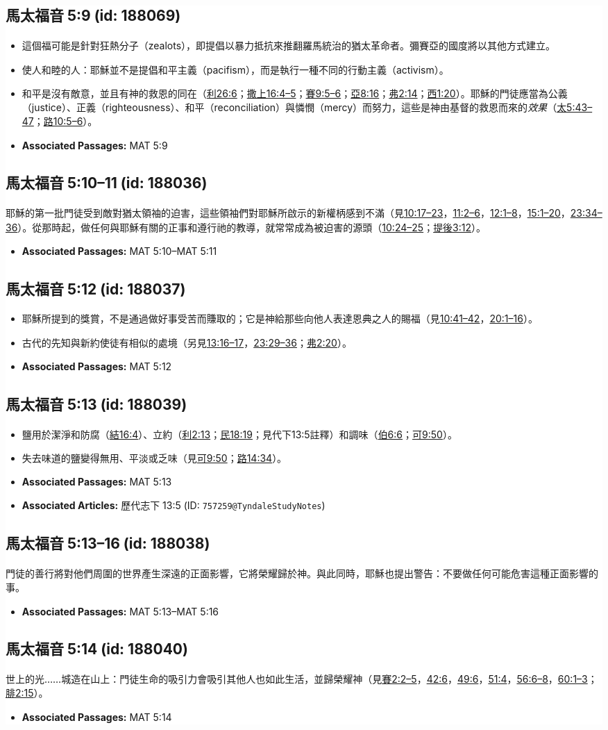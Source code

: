 ## 馬太福音 5:9 (id: 188069)

* 這個福可能是針對狂熱分子（zealots），即提倡以暴力抵抗來推翻羅馬統治的猶太革命者。彌賽亞的國度將以其他方式建立。
* 使人和睦的人：耶穌並不是提倡和平主義（pacifism），而是執行一種不同的行動主義（activism）。
* 和平是沒有敵意，並且有神的救恩的同在（[利26:6](https://ref.ly/Lev26:6)；[撒上16:4–5](https://ref.ly/1Sam16:4-1Sam16:5)；[賽9:5–6](https://ref.ly/Isa9:5-Isa9:6)；[亞8:16](https://ref.ly/Zech8:16)；[弗2:14](https://ref.ly/Eph2:14)；[西1:20](https://ref.ly/Col1:20)）。耶穌的門徒應當為公義（justice）、正義（righteousness）、和平（reconciliation）與憐憫（mercy）而努力，這些是神由基督的救恩而來的*效果*（[太5:43–47](https://ref.ly/Matt5:43-Matt5:47)；[路10:5–6](https://ref.ly/Luke10:5-Luke10:6)）。

* **Associated Passages:** MAT 5:9

## 馬太福音 5:10–11 (id: 188036)

耶穌的第一批門徒受到敵對猶太領袖的迫害，這些領袖們對耶穌所啟示的新權柄感到不滿（見[10:17–23](https://ref.ly/Matt10:17-Matt10:23)，[11:2–6](https://ref.ly/Matt11:2-Matt11:6)，[12:1–8](https://ref.ly/Matt12:1-Matt12:8)，[15:1–20](https://ref.ly/Matt15:1-Matt15:20)，[23:34–36](https://ref.ly/Matt23:34-Matt23:36)）。從那時起，做任何與耶穌有關的正事和遵行祂的教導，就常常成為被迫害的源頭（[10:24–25](https://ref.ly/Matt10:24-Matt10:25)；[提後3:12](https://ref.ly/2Tim3:12)）。

* **Associated Passages:** MAT 5:10–MAT 5:11

## 馬太福音 5:12 (id: 188037)

* 耶穌所提到的獎賞，不是通過做好事受苦而賺取的；它是神給那些向他人表達恩典之人的賜福（見[10:41–42](https://ref.ly/Matt10:41-Matt10:42)，[20:1–16](https://ref.ly/Matt20:1-Matt20:16)）。
* 古代的先知與新約使徒有相似的處境（另見[13:16–17](https://ref.ly/Matt13:16-Matt13:17)，[23:29–36](https://ref.ly/Matt23:29-Matt23:36)；[弗2:20](https://ref.ly/Eph2:20)）。

* **Associated Passages:** MAT 5:12

## 馬太福音 5:13 (id: 188039)

* 鹽用於潔淨和防腐（[結16:4](https://ref.ly/Ezek16:4)）、立約（[利2:13](https://ref.ly/Lev2:13)；[民18:19](https://ref.ly/Num18:19)；見代下13:5註釋）和調味（[伯6:6](https://ref.ly/Job6:6)；[可9:50](https://ref.ly/Mark9:50)）。
* 失去味道的鹽變得無用、平淡或乏味（見[可9:50](https://ref.ly/Mark9:50)；[路14:34](https://ref.ly/Luke14:34)）。

* **Associated Passages:** MAT 5:13
* **Associated Articles:** 歷代志下 13:5 (ID: `757259@TyndaleStudyNotes`)

## 馬太福音 5:13–16 (id: 188038)

門徒的善行將對他們周圍的世界產生深遠的正面影響，它將榮耀歸於神。與此同時，耶穌也提出警告：不要做任何可能危害這種正面影響的事。

* **Associated Passages:** MAT 5:13–MAT 5:16

## 馬太福音 5:14 (id: 188040)

世上的光……城造在山上：門徒生命的吸引力會吸引其他人也如此生活，並歸榮耀神（見[賽2:2–5](https://ref.ly/Isa2:2-Isa2:5)，[42:6](https://ref.ly/Isa42:6)，[49:6](https://ref.ly/Isa49:6)，[51:4](https://ref.ly/Isa51:4)，[56:6–8](https://ref.ly/Isa56:6-Isa56:8)，[60:1–3](https://ref.ly/Isa60:1-Isa60:3)；[腓2:15](https://ref.ly/Phil2:15)）。

* **Associated Passages:** MAT 5:14
